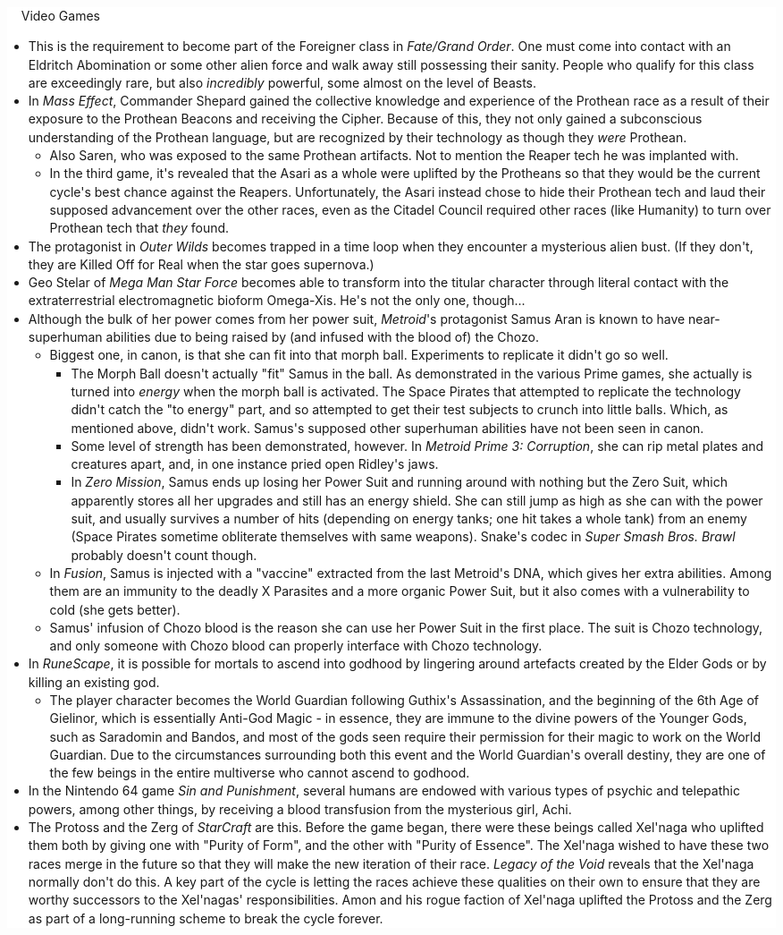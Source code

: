     Video Games 

-   This is the requirement to become part of the Foreigner class in _Fate/Grand Order_. One must come into contact with an Eldritch Abomination or some other alien force and walk away still possessing their sanity. People who qualify for this class are exceedingly rare, but also _incredibly_ powerful, some almost on the level of Beasts.
-   In _Mass Effect_, Commander Shepard gained the collective knowledge and experience of the Prothean race as a result of their exposure to the Prothean Beacons and receiving the Cipher. Because of this, they not only gained a subconscious understanding of the Prothean language, but are recognized by their technology as though they _were_ Prothean.
    -   Also Saren, who was exposed to the same Prothean artifacts. Not to mention the Reaper tech he was implanted with.
    -   In the third game, it's revealed that the Asari as a whole were uplifted by the Protheans so that they would be the current cycle's best chance against the Reapers. Unfortunately, the Asari instead chose to hide their Prothean tech and laud their supposed advancement over the other races, even as the Citadel Council required other races (like Humanity) to turn over Prothean tech that _they_ found.
-   The protagonist in _Outer Wilds_ becomes trapped in a time loop when they encounter a mysterious alien bust. (If they don't, they are Killed Off for Real when the star goes supernova.)
-   Geo Stelar of _Mega Man Star Force_ becomes able to transform into the titular character through literal contact with the extraterrestrial electromagnetic bioform Omega-Xis. He's not the only one, though...
-   Although the bulk of her power comes from her power suit, _Metroid_'s protagonist Samus Aran is known to have near-superhuman abilities due to being raised by (and infused with the blood of) the Chozo.
    -   Biggest one, in canon, is that she can fit into that morph ball. Experiments to replicate it didn't go so well.
        -   The Morph Ball doesn't actually "fit" Samus in the ball. As demonstrated in the various Prime games, she actually is turned into _energy_ when the morph ball is activated. The Space Pirates that attempted to replicate the technology didn't catch the "to energy" part, and so attempted to get their test subjects to crunch into little balls. Which, as mentioned above, didn't work. Samus's supposed other superhuman abilities have not been seen in canon.
        -   Some level of strength has been demonstrated, however. In _Metroid Prime 3: Corruption_, she can rip metal plates and creatures apart, and, in one instance pried open Ridley's jaws.
        -   In _Zero Mission_, Samus ends up losing her Power Suit and running around with nothing but the Zero Suit, which apparently stores all her upgrades and still has an energy shield. She can still jump as high as she can with the power suit, and usually survives a number of hits (depending on energy tanks; one hit takes a whole tank) from an enemy (Space Pirates sometime obliterate themselves with same weapons). Snake's codec in _Super Smash Bros. Brawl_ probably doesn't count though.
    -   In _Fusion_, Samus is injected with a "vaccine" extracted from the last Metroid's DNA, which gives her extra abilities. Among them are an immunity to the deadly X Parasites and a more organic Power Suit, but it also comes with a vulnerability to cold (she gets better).
    -   Samus' infusion of Chozo blood is the reason she can use her Power Suit in the first place. The suit is Chozo technology, and only someone with Chozo blood can properly interface with Chozo technology.
-   In _RuneScape_, it is possible for mortals to ascend into godhood by lingering around artefacts created by the Elder Gods or by killing an existing god.
    -   The player character becomes the World Guardian following Guthix's Assassination, and the beginning of the 6th Age of Gielinor, which is essentially Anti-God Magic - in essence, they are immune to the divine powers of the Younger Gods, such as Saradomin and Bandos, and most of the gods seen require their permission for their magic to work on the World Guardian. Due to the circumstances surrounding both this event and the World Guardian's overall destiny, they are one of the few beings in the entire multiverse who cannot ascend to godhood.
-   In the Nintendo 64 game _Sin and Punishment_, several humans are endowed with various types of psychic and telepathic powers, among other things, by receiving a blood transfusion from the mysterious girl, Achi.
-   The Protoss and the Zerg of _StarCraft_ are this. Before the game began, there were these beings called Xel'naga who uplifted them both by giving one with "Purity of Form", and the other with "Purity of Essence". The Xel'naga wished to have these two races merge in the future so that they will make the new iteration of their race. _Legacy of the Void_ reveals that the Xel'naga normally don't do this. A key part of the cycle is letting the races achieve these qualities on their own to ensure that they are worthy successors to the Xel'nagas' responsibilities. Amon and his rogue faction of Xel'naga uplifted the Protoss and the Zerg as part of a long-running scheme to break the cycle forever.